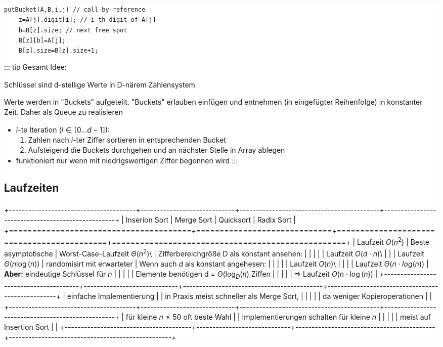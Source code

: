 ```pseudo
putBucket(A,B,i,j) // call-by-reference
    z=A[j].digit[i]; // i-th digit of A[j]
    b=B[z].size; // next free spot
    B[z][b]=A[j];
    B[z].size=B[z].size+1;
```

::: tip
Gesamt Idee:

Schlüssel sind d-stellige Werte in D-närem Zahlensystem

Werte werden in "Buckets" aufgeteilt. "Buckets" erlauben einfügen und entnehmen (in eingefügter Reihenfolge) in konstanter Zeit. Daher als Queue zu realisieren

- $i$-te Iteration ($i \in [0 \dots d-1]$):
  1. Zahlen nach $i$-ter Ziffer sortieren in entsprechenden Bucket
  2. Aufsteigend die Buckets durchgehen und an nächster Stelle in Array ablegen
- funktioniert nur wenn mit niedrigswertigen Ziffer begonnen wird
:::

## Laufzeiten

+---------------------------------------+-----------------------------+-------------------------------------------+--------------------------------------------------+
| Inserion Sort                         | Merge Sort                  | Quicksort                                 | Radix Sort                                       |
+=======================================+=============================+===========================================+==================================================+
| Laufzeit $\Theta(n^2)$                | Beste asymptotische         | Worst-Case-Laufzeit $\Theta(n^2)$\        | Zifferbereichgröße D als konstant ansehen:       |
|                                       |                             |                                           | Laufzeit $O(d \cdot n)$\                         |
|                                       | Laufzeit $\Theta(n\log(n))$ | randomisirt mit erwarteter                | Wenn auch $d$ als konstant angehesen:            |
|                                       |                             |                                           | Laufzeit $O(n)$\                                 |
|                                       |                             | Laufzeit $\Theta(n \cdot log(n))$         | **Aber:** eindeutige Schlüssel für $n$           |
|                                       |                             |                                           | Elemente benötigen d = $\Theta(\log_D(n)$ Ziffen |
|                                       |                             |                                           | $\Rightarrow$ Laufzeit $O(n \cdot \log(n))$      |
+---------------------------------------+-----------------------------+-------------------------------------------+--------------------------------------------------+
| einfache Implementierung              |                             | in Praxis meist schneller als Merge Sort, |                                                  |
|                                       |                             | da weniger Kopieroperationen              |                                                  |
+---------------------------------------+-----------------------------+-------------------------------------------+--------------------------------------------------+
| für kleine $n \leq 50$ oft beste Wahl |                             | Implementierungen schalten für kleine $n$ |                                                  |
|                                       |                             | meist auf Insertion Sort                  |                                                  |
+---------------------------------------+-----------------------------+-------------------------------------------+--------------------------------------------------+
